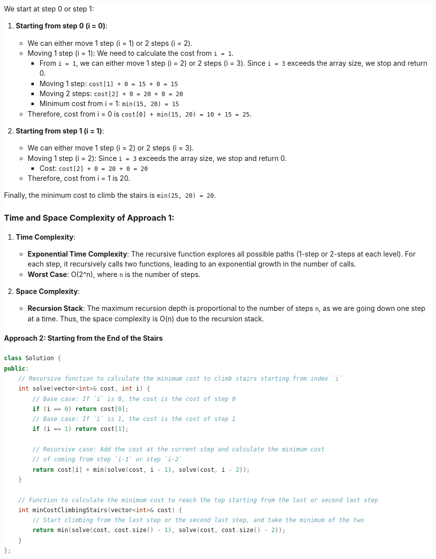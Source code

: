 We start at step 0 or step 1:

1. **Starting from step 0 (i = 0)**:
   - We can either move 1 step (i = 1) or 2 steps (i = 2).
   - Moving 1 step (i = 1): We need to calculate the cost from `i = 1`.
     - From `i = 1`, we can either move 1 step (i = 2) or 2 steps (i = 3). Since `i = 3` exceeds the array size, we stop and return 0.
     - Moving 1 step: `cost[1] + 0 = 15 + 0 = 15`
     - Moving 2 steps: `cost[2] + 0 = 20 + 0 = 20`
     - Minimum cost from i = 1: `min(15, 20) = 15`
   - Therefore, cost from i = 0 is `cost[0] + min(15, 20) = 10 + 15 = 25`.

2. **Starting from step 1 (i = 1)**:
   - We can either move 1 step (i = 2) or 2 steps (i = 3).
   - Moving 1 step (i = 2): Since `i = 3` exceeds the array size, we stop and return 0.
     - Cost: `cost[2] + 0 = 20 + 0 = 20`
   - Therefore, cost from i = 1 is 20.

Finally, the minimum cost to climb the stairs is `min(25, 20) = 20`.



### **Time and Space Complexity of Approach 1:**

1. **Time Complexity**:
   - **Exponential Time Complexity**: The recursive function explores all possible paths (1-step or 2-steps at each level). For each step, it recursively calls two functions, leading to an exponential growth in the number of calls.
   - **Worst Case**: O(2^n), where `n` is the number of steps.

2. **Space Complexity**:
   - **Recursion Stack**: The maximum recursion depth is proportional to the number of steps `n`, as we are going down one step at a time. Thus, the space complexity is O(n) due to the recursion stack.


#### **Approach 2: Starting from the End of the Stairs**

```cpp
class Solution {
public:
    // Recursive function to calculate the minimum cost to climb stairs starting from index `i`
    int solve(vector<int>& cost, int i) {
        // Base case: If `i` is 0, the cost is the cost of step 0
        if (i == 0) return cost[0];
        // Base case: If `i` is 1, the cost is the cost of step 1
        if (i == 1) return cost[1];

        // Recursive case: Add the cost at the current step and calculate the minimum cost
        // of coming from step `i-1` or step `i-2`
        return cost[i] + min(solve(cost, i - 1), solve(cost, i - 2));
    }

    // Function to calculate the minimum cost to reach the top starting from the last or second last step
    int minCostClimbingStairs(vector<int>& cost) {
        // Start climbing from the last step or the second last step, and take the minimum of the two
        return min(solve(cost, cost.size() - 1), solve(cost, cost.size() - 2));
    }
};
```
